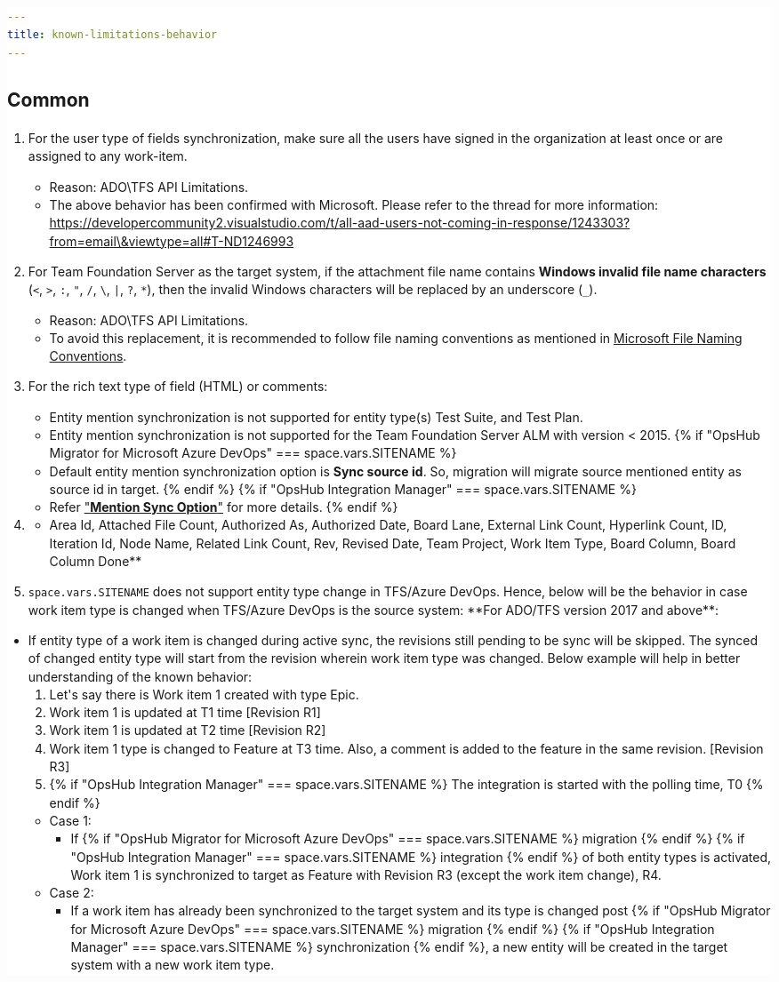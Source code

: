```yaml
---
title: known-limitations-behavior
---
```


## Common

1. For the user type of fields synchronization, make sure all the users have signed in the organization at least once or are assigned to any work-item.
   * Reason: ADO\TFS API Limitations.
   * The above behavior has been confirmed with Microsoft. Please refer to the thread for more information:\
     https://developercommunity2.visualstudio.com/t/all-aad-users-not-coming-in-response/1243303?from=email\&viewtype=all#T-ND1246993
2. For Team Foundation Server as the target system, if the attachment file name contains **Windows invalid file name characters** (`<`, `>`, `:`, `"`, `/`, `\`, `|`, `?`, `*`), then the invalid Windows characters will be replaced by an underscore (`_`).
   * Reason: ADO\TFS API Limitations.
   * To avoid this replacement, it is recommended to follow file naming conventions as mentioned in [Microsoft File Naming Conventions](https://docs.microsoft.com/en-us/windows/win32/fileio/naming-a-file#naming-conventions).
3. For the rich text type of field (HTML) or comments:
   * Entity mention synchronization is not supported for entity type(s) Test Suite, and Test Plan.
   * Entity mention synchronization is not supported for the Team Foundation Server ALM with version < 2015. 
     {% if "OpsHub Migrator for Microsoft Azure DevOps" === space.vars.SITENAME %} 
   * Default entity mention synchronization option is **Sync source id**. So, migration will migrate source mentioned entity as source id in target.
     {% endif %}
     {% if "OpsHub Integration Manager" === space.vars.SITENAME %} 
   * Refer ["**Mention Sync Option**"](../../integrate/mapping-configuration.md#mention-configuration) for more details.
     {% endif %}
4.
   * Area Id, Attached File Count, Authorized As, Authorized Date, Board Lane, External Link Count, Hyperlink Count, ID, Iteration Id, Node Name, Related Link Count, Rev, Revised Date, Team Project, Work Item Type, Board Column, Board Column Done\*\*

5. <code class="expression">space.vars.SITENAME</code> does not support entity type change in TFS/Azure DevOps. Hence, below will be the behavior in case work item type is changed when TFS/Azure DevOps is the source system: \*\*For ADO/TFS version 2017 and above\*\*:

* If entity type of a work item is changed during active sync, the revisions still pending to be sync will be skipped. The synced of changed entity type will start from the revision wherein work item type was changed. Below example will help in better understanding of the known behavior:
  1. Let's say there is Work item 1 created with type Epic.
  2. Work item 1 is updated at T1 time \[Revision R1]
  3. Work item 1 is updated at T2 time \[Revision R2]
  4. Work item 1 type is changed to Feature at T3 time. Also, a comment is added to the feature in the same revision. \[Revision R3]
  5. {% if "OpsHub Integration Manager" === space.vars.SITENAME %} The integration is started with the polling time, T0 {% endif %}
  * Case 1:
    * If {% if "OpsHub Migrator for Microsoft Azure DevOps" === space.vars.SITENAME %} migration {% endif %} {% if "OpsHub Integration Manager" === space.vars.SITENAME %} integration {% endif %} of both entity types is activated, Work item 1 is synchronized to target as Feature with Revision R3 (except the work item change), R4.
  * Case 2:
    * If a work item has already been synchronized to the target system and its type is changed post {% if "OpsHub Migrator for Microsoft Azure DevOps" === space.vars.SITENAME %} migration {% endif %} {% if "OpsHub Integration Manager" === space.vars.SITENAME %} synchronization {% endif %}, a new entity will be created in the target system with a new work item type.
